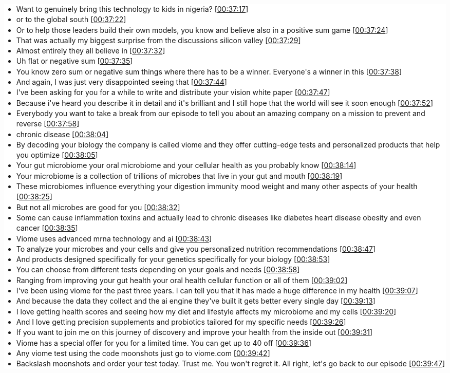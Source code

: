 *  Want to genuinely bring this technology to kids in nigeria? [[00:37:17](https://www.youtube.com/watch?v=e1UgzSTicuY&t=2237.66s)]
*  or to the global south [[00:37:22](https://www.youtube.com/watch?v=e1UgzSTicuY&t=2242.22s)]
*  Or to help those leaders build their own models, you know and believe also in a positive sum game [[00:37:24](https://www.youtube.com/watch?v=e1UgzSTicuY&t=2244.38s)]
*  That was actually my biggest surprise from the discussions silicon valley [[00:37:29](https://www.youtube.com/watch?v=e1UgzSTicuY&t=2249.34s)]
*  Almost entirely they all believe in [[00:37:32](https://www.youtube.com/watch?v=e1UgzSTicuY&t=2252.7799999999997s)]
*  Uh flat or negative sum [[00:37:35](https://www.youtube.com/watch?v=e1UgzSTicuY&t=2255.7400000000002s)]
*  You know zero sum or negative sum things where there has to be a winner. Everyone's a winner in this [[00:37:38](https://www.youtube.com/watch?v=e1UgzSTicuY&t=2258.6200000000003s)]
*  And again, I was just very disappointed seeing that [[00:37:44](https://www.youtube.com/watch?v=e1UgzSTicuY&t=2264.3s)]
*  I've been asking for you for a while to write and distribute your vision white paper [[00:37:47](https://www.youtube.com/watch?v=e1UgzSTicuY&t=2267.42s)]
*  Because i've heard you describe it in detail and it's brilliant and I still hope that the world will see it soon enough [[00:37:52](https://www.youtube.com/watch?v=e1UgzSTicuY&t=2272.86s)]
*  Everybody you want to take a break from our episode to tell you about an amazing company on a mission to prevent and reverse [[00:37:58](https://www.youtube.com/watch?v=e1UgzSTicuY&t=2278.6200000000003s)]
*  chronic disease [[00:38:04](https://www.youtube.com/watch?v=e1UgzSTicuY&t=2284.46s)]
*  By decoding your biology the company is called viome and they offer cutting-edge tests and personalized products that help you optimize [[00:38:05](https://www.youtube.com/watch?v=e1UgzSTicuY&t=2285.82s)]
*  Your gut microbiome your oral microbiome and your cellular health as you probably know [[00:38:14](https://www.youtube.com/watch?v=e1UgzSTicuY&t=2294.3s)]
*  Your microbiome is a collection of trillions of microbes that live in your gut and mouth [[00:38:19](https://www.youtube.com/watch?v=e1UgzSTicuY&t=2299.6600000000003s)]
*  These microbiomes influence everything your digestion immunity mood weight and many other aspects of your health [[00:38:25](https://www.youtube.com/watch?v=e1UgzSTicuY&t=2305.58s)]
*  But not all microbes are good for you [[00:38:32](https://www.youtube.com/watch?v=e1UgzSTicuY&t=2312.86s)]
*  Some can cause inflammation toxins and actually lead to chronic diseases like diabetes heart disease obesity and even cancer [[00:38:35](https://www.youtube.com/watch?v=e1UgzSTicuY&t=2315.5800000000004s)]
*  Viome uses advanced mrna technology and ai [[00:38:43](https://www.youtube.com/watch?v=e1UgzSTicuY&t=2323.34s)]
*  To analyze your microbes and your cells and give you personalized nutrition recommendations [[00:38:47](https://www.youtube.com/watch?v=e1UgzSTicuY&t=2327.6600000000003s)]
*  And products designed specifically for your genetics specifically for your biology [[00:38:53](https://www.youtube.com/watch?v=e1UgzSTicuY&t=2333.26s)]
*  You can choose from different tests depending on your goals and needs [[00:38:58](https://www.youtube.com/watch?v=e1UgzSTicuY&t=2338.7s)]
*  Ranging from improving your gut health your oral health cellular function or all of them [[00:39:02](https://www.youtube.com/watch?v=e1UgzSTicuY&t=2342.46s)]
*  I've been using viome for the past three years. I can tell you that it has made a huge difference in my health [[00:39:07](https://www.youtube.com/watch?v=e1UgzSTicuY&t=2347.42s)]
*  And because the data they collect and the ai engine they've built it gets better every single day [[00:39:13](https://www.youtube.com/watch?v=e1UgzSTicuY&t=2353.5s)]
*  I love getting health scores and seeing how my diet and lifestyle affects my microbiome and my cells [[00:39:20](https://www.youtube.com/watch?v=e1UgzSTicuY&t=2360.3s)]
*  And I love getting precision supplements and probiotics tailored for my specific needs [[00:39:26](https://www.youtube.com/watch?v=e1UgzSTicuY&t=2366.2200000000003s)]
*  If you want to join me on this journey of discovery and improve your health from the inside out [[00:39:31](https://www.youtube.com/watch?v=e1UgzSTicuY&t=2371.34s)]
*  Viome has a special offer for you for a limited time. You can get up to 40 off [[00:39:36](https://www.youtube.com/watch?v=e1UgzSTicuY&t=2376.6200000000003s)]
*  Any viome test using the code moonshots just go to viome.com [[00:39:42](https://www.youtube.com/watch?v=e1UgzSTicuY&t=2382.54s)]
*  Backslash moonshots and order your test today. Trust me. You won't regret it. All right, let's go back to our episode [[00:39:47](https://www.youtube.com/watch?v=e1UgzSTicuY&t=2387.7200000000003s)]